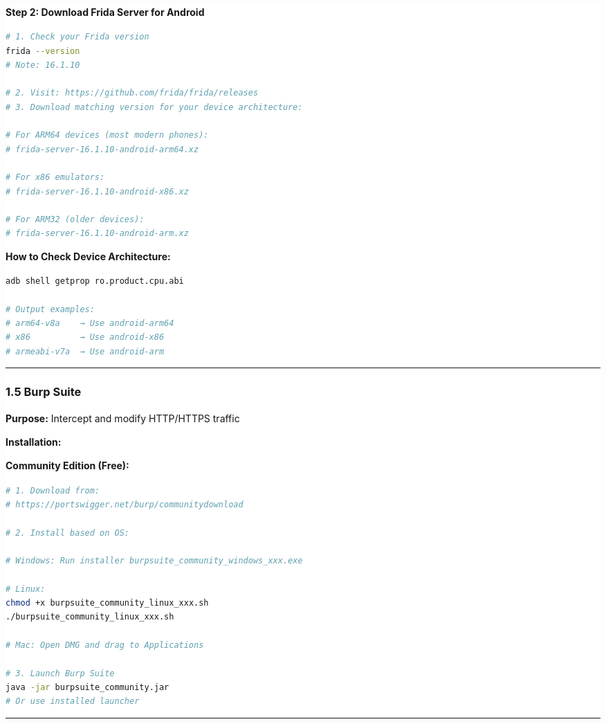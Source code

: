 **Step 2: Download Frida Server for Android**
```bash
# 1. Check your Frida version
frida --version
# Note: 16.1.10

# 2. Visit: https://github.com/frida/frida/releases
# 3. Download matching version for your device architecture:

# For ARM64 devices (most modern phones):
# frida-server-16.1.10-android-arm64.xz

# For x86 emulators:
# frida-server-16.1.10-android-x86.xz

# For ARM32 (older devices):
# frida-server-16.1.10-android-arm.xz
```

**How to Check Device Architecture:**
```bash
adb shell getprop ro.product.cpu.abi

# Output examples:
# arm64-v8a    → Use android-arm64
# x86          → Use android-x86
# armeabi-v7a  → Use android-arm
```

---

### 1.5 Burp Suite

**Purpose:** Intercept and modify HTTP/HTTPS traffic

**Installation:**

**Community Edition (Free):**
```bash
# 1. Download from:
# https://portswigger.net/burp/communitydownload

# 2. Install based on OS:

# Windows: Run installer burpsuite_community_windows_xxx.exe

# Linux:
chmod +x burpsuite_community_linux_xxx.sh
./burpsuite_community_linux_xxx.sh

# Mac: Open DMG and drag to Applications

# 3. Launch Burp Suite
java -jar burpsuite_community.jar
# Or use installed launcher
```

---